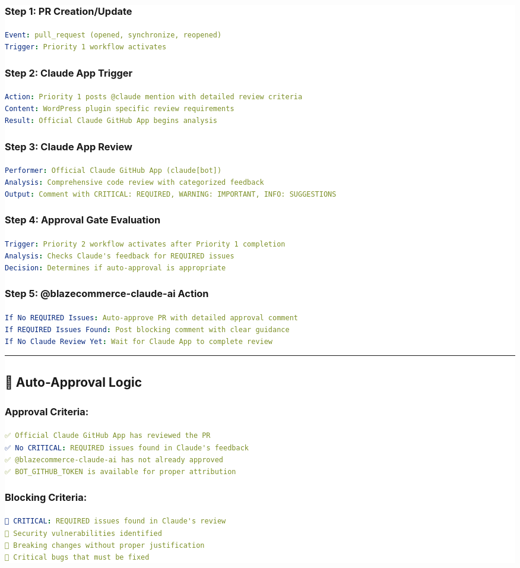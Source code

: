 ### **Step 1: PR Creation/Update**
```yaml
Event: pull_request (opened, synchronize, reopened)
Trigger: Priority 1 workflow activates
```

### **Step 2: Claude App Trigger**
```yaml
Action: Priority 1 posts @claude mention with detailed review criteria
Content: WordPress plugin specific review requirements
Result: Official Claude GitHub App begins analysis
```

### **Step 3: Claude App Review**
```yaml
Performer: Official Claude GitHub App (claude[bot])
Analysis: Comprehensive code review with categorized feedback
Output: Comment with CRITICAL: REQUIRED, WARNING: IMPORTANT, INFO: SUGGESTIONS
```

### **Step 4: Approval Gate Evaluation**
```yaml
Trigger: Priority 2 workflow activates after Priority 1 completion
Analysis: Checks Claude's feedback for REQUIRED issues
Decision: Determines if auto-approval is appropriate
```

### **Step 5: @blazecommerce-claude-ai Action**
```yaml
If No REQUIRED Issues: Auto-approve PR with detailed approval comment
If REQUIRED Issues Found: Post blocking comment with clear guidance
If No Claude Review Yet: Wait for Claude App to complete review
```

---

## 🎯 **Auto-Approval Logic**

### **Approval Criteria**:
```yaml
✅ Official Claude GitHub App has reviewed the PR
✅ No CRITICAL: REQUIRED issues found in Claude's feedback
✅ @blazecommerce-claude-ai has not already approved
✅ BOT_GITHUB_TOKEN is available for proper attribution
```

### **Blocking Criteria**:
```yaml
🚫 CRITICAL: REQUIRED issues found in Claude's review
🚫 Security vulnerabilities identified
🚫 Breaking changes without proper justification
🚫 Critical bugs that must be fixed
```
